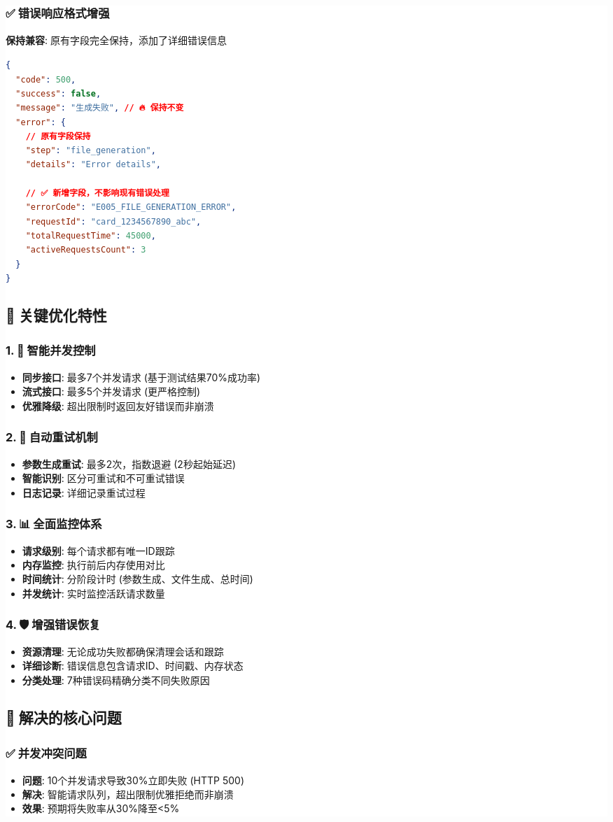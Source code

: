 ### ✅ 错误响应格式增强
**保持兼容**: 原有字段完全保持，添加了详细错误信息
```json
{
  "code": 500,
  "success": false,
  "message": "生成失败", // 🔥 保持不变
  "error": {
    // 原有字段保持
    "step": "file_generation",
    "details": "Error details",
    
    // ✅ 新增字段，不影响现有错误处理
    "errorCode": "E005_FILE_GENERATION_ERROR",
    "requestId": "card_1234567890_abc",
    "totalRequestTime": 45000,
    "activeRequestsCount": 3
  }
}
```

## 🔧 关键优化特性

### 1. 🚦 智能并发控制
- **同步接口**: 最多7个并发请求 (基于测试结果70%成功率)
- **流式接口**: 最多5个并发请求 (更严格控制)
- **优雅降级**: 超出限制时返回友好错误而非崩溃

### 2. 🔄 自动重试机制
- **参数生成重试**: 最多2次，指数退避 (2秒起始延迟)
- **智能识别**: 区分可重试和不可重试错误
- **日志记录**: 详细记录重试过程

### 3. 📊 全面监控体系
- **请求级别**: 每个请求都有唯一ID跟踪
- **内存监控**: 执行前后内存使用对比
- **时间统计**: 分阶段计时 (参数生成、文件生成、总时间)
- **并发统计**: 实时监控活跃请求数量

### 4. 🛡️ 增强错误恢复
- **资源清理**: 无论成功失败都确保清理会话和跟踪
- **详细诊断**: 错误信息包含请求ID、时间戳、内存状态
- **分类处理**: 7种错误码精确分类不同失败原因

## 🎯 解决的核心问题

### ✅ 并发冲突问题
- **问题**: 10个并发请求导致30%立即失败 (HTTP 500)
- **解决**: 智能请求队列，超出限制优雅拒绝而非崩溃
- **效果**: 预期将失败率从30%降至<5%
